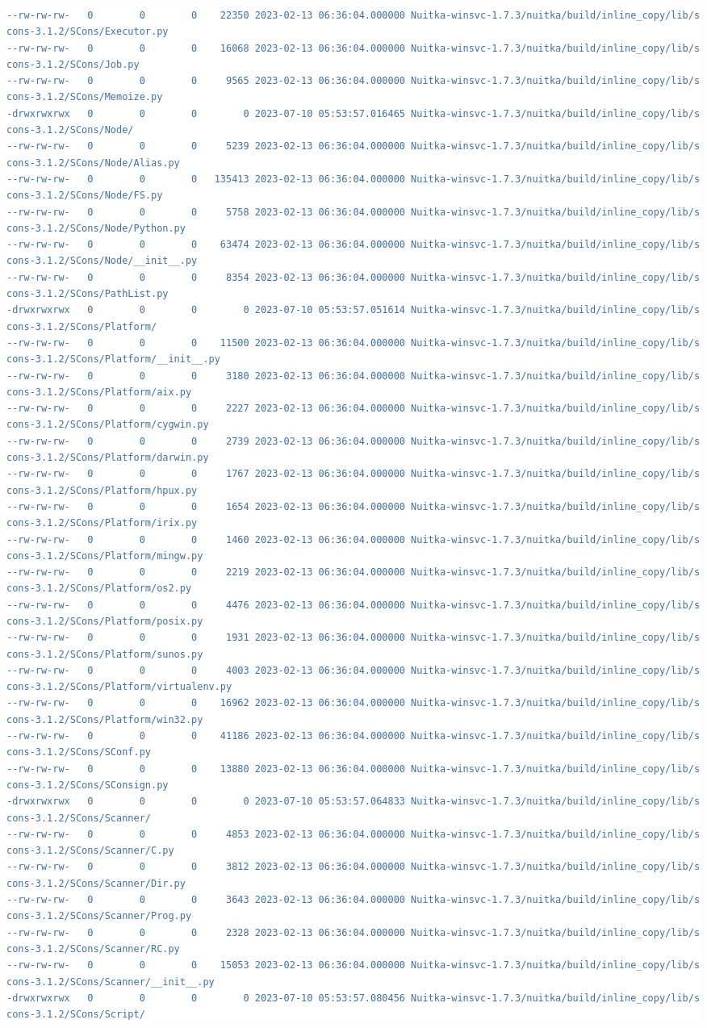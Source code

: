 ```diff
--rw-rw-rw-   0        0        0    22350 2023-02-13 06:36:04.000000 Nuitka-winsvc-1.7.3/nuitka/build/inline_copy/lib/scons-3.1.2/SCons/Executor.py
--rw-rw-rw-   0        0        0    16068 2023-02-13 06:36:04.000000 Nuitka-winsvc-1.7.3/nuitka/build/inline_copy/lib/scons-3.1.2/SCons/Job.py
--rw-rw-rw-   0        0        0     9565 2023-02-13 06:36:04.000000 Nuitka-winsvc-1.7.3/nuitka/build/inline_copy/lib/scons-3.1.2/SCons/Memoize.py
-drwxrwxrwx   0        0        0        0 2023-07-10 05:53:57.016465 Nuitka-winsvc-1.7.3/nuitka/build/inline_copy/lib/scons-3.1.2/SCons/Node/
--rw-rw-rw-   0        0        0     5239 2023-02-13 06:36:04.000000 Nuitka-winsvc-1.7.3/nuitka/build/inline_copy/lib/scons-3.1.2/SCons/Node/Alias.py
--rw-rw-rw-   0        0        0   135413 2023-02-13 06:36:04.000000 Nuitka-winsvc-1.7.3/nuitka/build/inline_copy/lib/scons-3.1.2/SCons/Node/FS.py
--rw-rw-rw-   0        0        0     5758 2023-02-13 06:36:04.000000 Nuitka-winsvc-1.7.3/nuitka/build/inline_copy/lib/scons-3.1.2/SCons/Node/Python.py
--rw-rw-rw-   0        0        0    63474 2023-02-13 06:36:04.000000 Nuitka-winsvc-1.7.3/nuitka/build/inline_copy/lib/scons-3.1.2/SCons/Node/__init__.py
--rw-rw-rw-   0        0        0     8354 2023-02-13 06:36:04.000000 Nuitka-winsvc-1.7.3/nuitka/build/inline_copy/lib/scons-3.1.2/SCons/PathList.py
-drwxrwxrwx   0        0        0        0 2023-07-10 05:53:57.051614 Nuitka-winsvc-1.7.3/nuitka/build/inline_copy/lib/scons-3.1.2/SCons/Platform/
--rw-rw-rw-   0        0        0    11500 2023-02-13 06:36:04.000000 Nuitka-winsvc-1.7.3/nuitka/build/inline_copy/lib/scons-3.1.2/SCons/Platform/__init__.py
--rw-rw-rw-   0        0        0     3180 2023-02-13 06:36:04.000000 Nuitka-winsvc-1.7.3/nuitka/build/inline_copy/lib/scons-3.1.2/SCons/Platform/aix.py
--rw-rw-rw-   0        0        0     2227 2023-02-13 06:36:04.000000 Nuitka-winsvc-1.7.3/nuitka/build/inline_copy/lib/scons-3.1.2/SCons/Platform/cygwin.py
--rw-rw-rw-   0        0        0     2739 2023-02-13 06:36:04.000000 Nuitka-winsvc-1.7.3/nuitka/build/inline_copy/lib/scons-3.1.2/SCons/Platform/darwin.py
--rw-rw-rw-   0        0        0     1767 2023-02-13 06:36:04.000000 Nuitka-winsvc-1.7.3/nuitka/build/inline_copy/lib/scons-3.1.2/SCons/Platform/hpux.py
--rw-rw-rw-   0        0        0     1654 2023-02-13 06:36:04.000000 Nuitka-winsvc-1.7.3/nuitka/build/inline_copy/lib/scons-3.1.2/SCons/Platform/irix.py
--rw-rw-rw-   0        0        0     1460 2023-02-13 06:36:04.000000 Nuitka-winsvc-1.7.3/nuitka/build/inline_copy/lib/scons-3.1.2/SCons/Platform/mingw.py
--rw-rw-rw-   0        0        0     2219 2023-02-13 06:36:04.000000 Nuitka-winsvc-1.7.3/nuitka/build/inline_copy/lib/scons-3.1.2/SCons/Platform/os2.py
--rw-rw-rw-   0        0        0     4476 2023-02-13 06:36:04.000000 Nuitka-winsvc-1.7.3/nuitka/build/inline_copy/lib/scons-3.1.2/SCons/Platform/posix.py
--rw-rw-rw-   0        0        0     1931 2023-02-13 06:36:04.000000 Nuitka-winsvc-1.7.3/nuitka/build/inline_copy/lib/scons-3.1.2/SCons/Platform/sunos.py
--rw-rw-rw-   0        0        0     4003 2023-02-13 06:36:04.000000 Nuitka-winsvc-1.7.3/nuitka/build/inline_copy/lib/scons-3.1.2/SCons/Platform/virtualenv.py
--rw-rw-rw-   0        0        0    16962 2023-02-13 06:36:04.000000 Nuitka-winsvc-1.7.3/nuitka/build/inline_copy/lib/scons-3.1.2/SCons/Platform/win32.py
--rw-rw-rw-   0        0        0    41186 2023-02-13 06:36:04.000000 Nuitka-winsvc-1.7.3/nuitka/build/inline_copy/lib/scons-3.1.2/SCons/SConf.py
--rw-rw-rw-   0        0        0    13880 2023-02-13 06:36:04.000000 Nuitka-winsvc-1.7.3/nuitka/build/inline_copy/lib/scons-3.1.2/SCons/SConsign.py
-drwxrwxrwx   0        0        0        0 2023-07-10 05:53:57.064833 Nuitka-winsvc-1.7.3/nuitka/build/inline_copy/lib/scons-3.1.2/SCons/Scanner/
--rw-rw-rw-   0        0        0     4853 2023-02-13 06:36:04.000000 Nuitka-winsvc-1.7.3/nuitka/build/inline_copy/lib/scons-3.1.2/SCons/Scanner/C.py
--rw-rw-rw-   0        0        0     3812 2023-02-13 06:36:04.000000 Nuitka-winsvc-1.7.3/nuitka/build/inline_copy/lib/scons-3.1.2/SCons/Scanner/Dir.py
--rw-rw-rw-   0        0        0     3643 2023-02-13 06:36:04.000000 Nuitka-winsvc-1.7.3/nuitka/build/inline_copy/lib/scons-3.1.2/SCons/Scanner/Prog.py
--rw-rw-rw-   0        0        0     2328 2023-02-13 06:36:04.000000 Nuitka-winsvc-1.7.3/nuitka/build/inline_copy/lib/scons-3.1.2/SCons/Scanner/RC.py
--rw-rw-rw-   0        0        0    15053 2023-02-13 06:36:04.000000 Nuitka-winsvc-1.7.3/nuitka/build/inline_copy/lib/scons-3.1.2/SCons/Scanner/__init__.py
-drwxrwxrwx   0        0        0        0 2023-07-10 05:53:57.080456 Nuitka-winsvc-1.7.3/nuitka/build/inline_copy/lib/scons-3.1.2/SCons/Script/
```